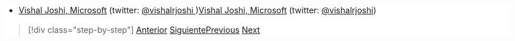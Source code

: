 - <span data-ttu-id="93bd6-202">[Vishal Joshi, Microsoft](http://vishaljoshi.blogspot.com/) (twitter: [ @vishalrjoshi ](http://twitter.com/vishalrjoshi))</span><span class="sxs-lookup"><span data-stu-id="93bd6-202">[Vishal Joshi, Microsoft](http://vishaljoshi.blogspot.com/) (twitter: [@vishalrjoshi](http://twitter.com/vishalrjoshi))</span></span>

> [!div class="step-by-step"]
> <span data-ttu-id="93bd6-203">[Anterior](deployment-to-a-hosting-provider-migrating-to-sql-server-10-of-12.md)
> [Siguiente](deployment-to-a-hosting-provider-creating-and-installing-deployment-packages-12-of-12.md)</span><span class="sxs-lookup"><span data-stu-id="93bd6-203">[Previous](deployment-to-a-hosting-provider-migrating-to-sql-server-10-of-12.md)
[Next](deployment-to-a-hosting-provider-creating-and-installing-deployment-packages-12-of-12.md)</span></span>
